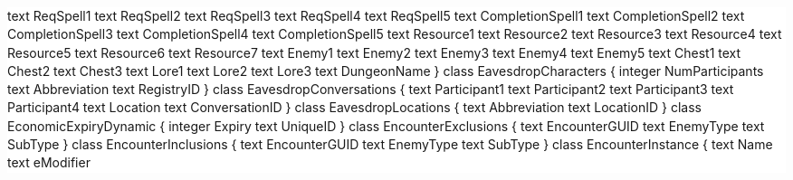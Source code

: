    text ReqSpell1
   text ReqSpell2
   text ReqSpell3
   text ReqSpell4
   text ReqSpell5
   text CompletionSpell1
   text CompletionSpell2
   text CompletionSpell3
   text CompletionSpell4
   text CompletionSpell5
   text Resource1
   text Resource2
   text Resource3
   text Resource4
   text Resource5
   text Resource6
   text Resource7
   text Enemy1
   text Enemy2
   text Enemy3
   text Enemy4
   text Enemy5
   text Chest1
   text Chest2
   text Chest3
   text Lore1
   text Lore2
   text Lore3
   text DungeonName
}
class EavesdropCharacters {
   integer NumParticipants
   text Abbreviation
   text RegistryID
}
class EavesdropConversations {
   text Participant1
   text Participant2
   text Participant3
   text Participant4
   text Location
   text ConversationID
}
class EavesdropLocations {
   text Abbreviation
   text LocationID
}
class EconomicExpiryDynamic {
   integer Expiry
   text UniqueID
}
class EncounterExclusions {
   text EncounterGUID
   text EnemyType
   text SubType
}
class EncounterInclusions {
   text EncounterGUID
   text EnemyType
   text SubType
}
class EncounterInstance {
   text Name
   text eModifier
